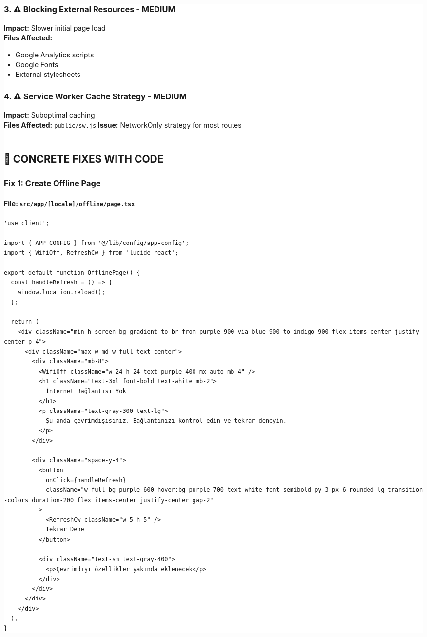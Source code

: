 ### 3. **⚠️ Blocking External Resources - MEDIUM**
**Impact:** Slower initial page load  
**Files Affected:**
- Google Analytics scripts
- Google Fonts
- External stylesheets

### 4. **⚠️ Service Worker Cache Strategy - MEDIUM**
**Impact:** Suboptimal caching  
**Files Affected:** `public/sw.js`
**Issue:** NetworkOnly strategy for most routes

---

## 🔧 **CONCRETE FIXES WITH CODE**

### **Fix 1: Create Offline Page**

#### **File:** `src/app/[locale]/offline/page.tsx`
```tsx
'use client';

import { APP_CONFIG } from '@/lib/config/app-config';
import { WifiOff, RefreshCw } from 'lucide-react';

export default function OfflinePage() {
  const handleRefresh = () => {
    window.location.reload();
  };

  return (
    <div className="min-h-screen bg-gradient-to-br from-purple-900 via-blue-900 to-indigo-900 flex items-center justify-center p-4">
      <div className="max-w-md w-full text-center">
        <div className="mb-8">
          <WifiOff className="w-24 h-24 text-purple-400 mx-auto mb-4" />
          <h1 className="text-3xl font-bold text-white mb-2">
            İnternet Bağlantısı Yok
          </h1>
          <p className="text-gray-300 text-lg">
            Şu anda çevrimdışısınız. Bağlantınızı kontrol edin ve tekrar deneyin.
          </p>
        </div>

        <div className="space-y-4">
          <button
            onClick={handleRefresh}
            className="w-full bg-purple-600 hover:bg-purple-700 text-white font-semibold py-3 px-6 rounded-lg transition-colors duration-200 flex items-center justify-center gap-2"
          >
            <RefreshCw className="w-5 h-5" />
            Tekrar Dene
          </button>
          
          <div className="text-sm text-gray-400">
            <p>Çevrimdışı özellikler yakında eklenecek</p>
          </div>
        </div>
      </div>
    </div>
  );
}
```